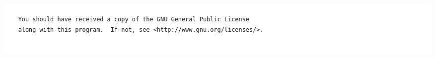 ~~~~~~~~~~~~~~~~~

    You should have received a copy of the GNU General Public License
    along with this program.  If not, see <http://www.gnu.org/licenses/>.


